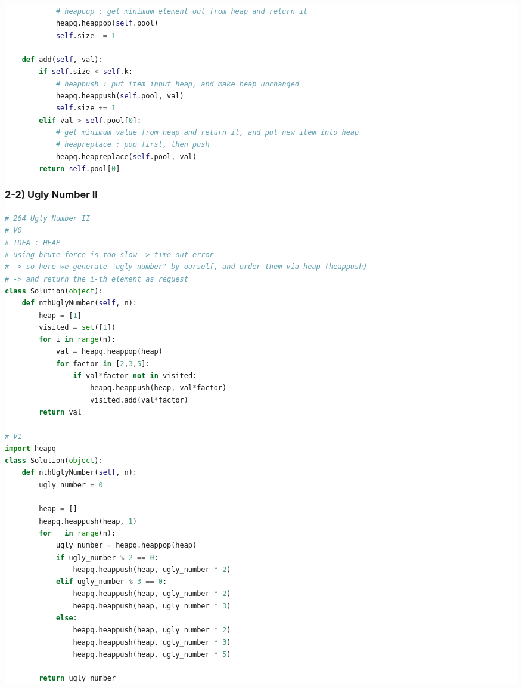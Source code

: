 ```python
            # heappop : get minimum element out from heap and return it 
            heapq.heappop(self.pool)
            self.size -= 1

    def add(self, val):
        if self.size < self.k:
            # heappush : put item input heap, and make heap unchanged
            heapq.heappush(self.pool, val)
            self.size += 1
        elif val > self.pool[0]:
            # get minimum value from heap and return it, and put new item into heap
            # heapreplace : pop first, then push
            heapq.heapreplace(self.pool, val)
        return self.pool[0]
```

### 2-2) Ugly Number II
```python
# 264 Ugly Number II
# V0 
# IDEA : HEAP
# using brute force is too slow -> time out error
# -> so here we generate "ugly number" by ourself, and order them via heap (heappush)
# -> and return the i-th element as request
class Solution(object):
    def nthUglyNumber(self, n):
        heap = [1]
        visited = set([1])      
        for i in range(n):
            val = heapq.heappop(heap)
            for factor in [2,3,5]:
                if val*factor not in visited:
                    heapq.heappush(heap, val*factor)
                    visited.add(val*factor)    
        return val

# V1
import heapq
class Solution(object):
    def nthUglyNumber(self, n):
        ugly_number = 0

        heap = []
        heapq.heappush(heap, 1)
        for _ in range(n):
            ugly_number = heapq.heappop(heap)
            if ugly_number % 2 == 0:
                heapq.heappush(heap, ugly_number * 2)
            elif ugly_number % 3 == 0:
                heapq.heappush(heap, ugly_number * 2)
                heapq.heappush(heap, ugly_number * 3)
            else:
                heapq.heappush(heap, ugly_number * 2)
                heapq.heappush(heap, ugly_number * 3)
                heapq.heappush(heap, ugly_number * 5)

        return ugly_number
```
